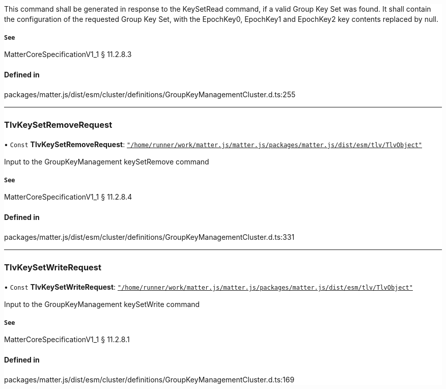 This command shall be generated in response to the KeySetRead command, if a valid Group Key Set was found. It
shall contain the configuration of the requested Group Key Set, with the EpochKey0, EpochKey1 and EpochKey2 key
contents replaced by null.

**`See`**

MatterCoreSpecificationV1_1 § 11.2.8.3

#### Defined in

packages/matter.js/dist/esm/cluster/definitions/GroupKeyManagementCluster.d.ts:255

___

### TlvKeySetRemoveRequest

• `Const` **TlvKeySetRemoveRequest**: [`"/home/runner/work/matter.js/matter.js/packages/matter.js/dist/esm/tlv/TlvObject"`](exports_session._internal_.__home_runner_work_matter_js_matter_js_packages_matter_js_dist_esm_tlv_TlvObject_.md)

Input to the GroupKeyManagement keySetRemove command

**`See`**

MatterCoreSpecificationV1_1 § 11.2.8.4

#### Defined in

packages/matter.js/dist/esm/cluster/definitions/GroupKeyManagementCluster.d.ts:331

___

### TlvKeySetWriteRequest

• `Const` **TlvKeySetWriteRequest**: [`"/home/runner/work/matter.js/matter.js/packages/matter.js/dist/esm/tlv/TlvObject"`](exports_session._internal_.__home_runner_work_matter_js_matter_js_packages_matter_js_dist_esm_tlv_TlvObject_.md)

Input to the GroupKeyManagement keySetWrite command

**`See`**

MatterCoreSpecificationV1_1 § 11.2.8.1

#### Defined in

packages/matter.js/dist/esm/cluster/definitions/GroupKeyManagementCluster.d.ts:169
